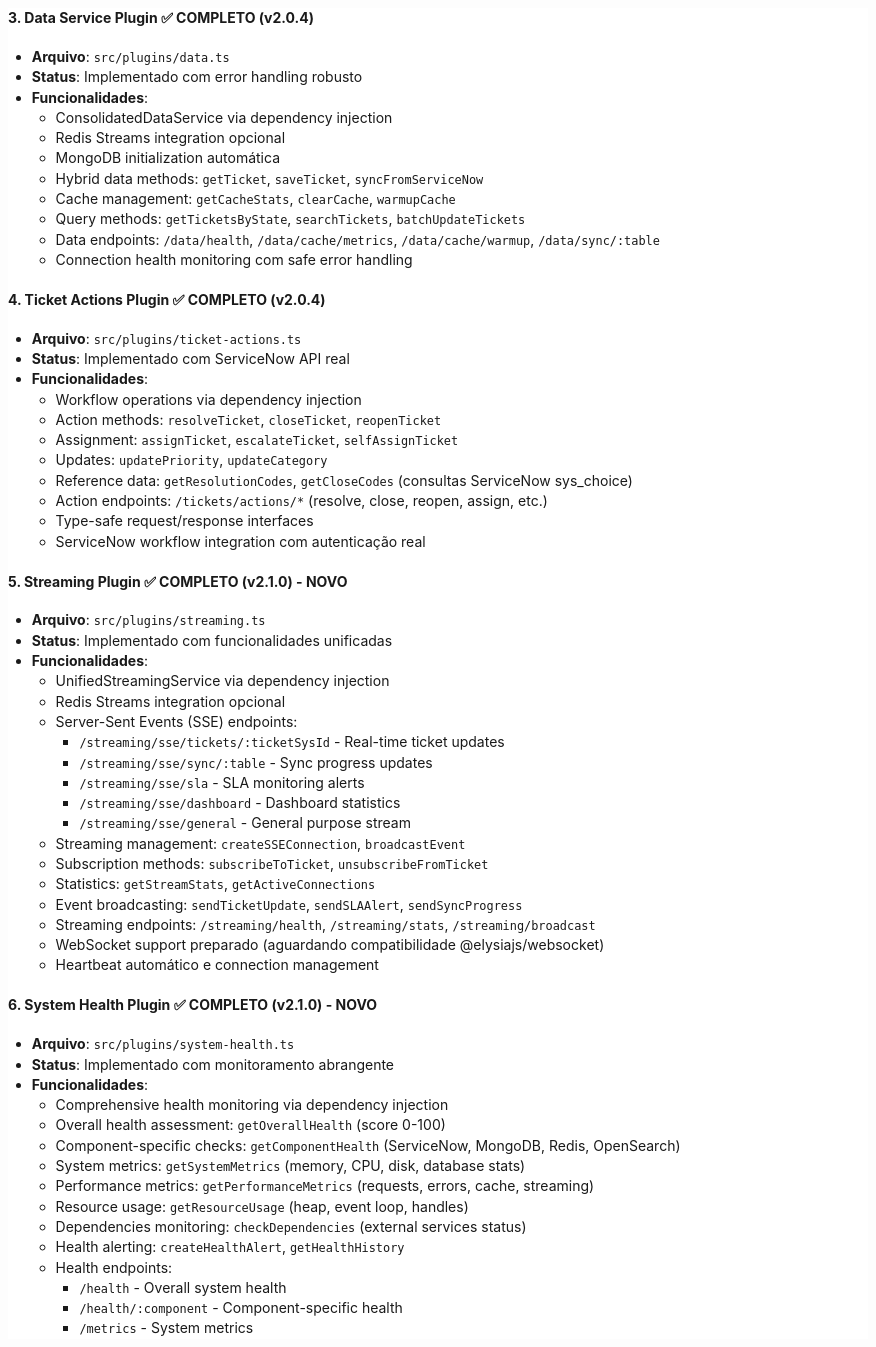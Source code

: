 #### 3. **Data Service Plugin** ✅ COMPLETO (v2.0.4)
- **Arquivo**: `src/plugins/data.ts`
- **Status**: Implementado com error handling robusto
- **Funcionalidades**:
  - ConsolidatedDataService via dependency injection
  - Redis Streams integration opcional
  - MongoDB initialization automática
  - Hybrid data methods: `getTicket`, `saveTicket`, `syncFromServiceNow`
  - Cache management: `getCacheStats`, `clearCache`, `warmupCache`
  - Query methods: `getTicketsByState`, `searchTickets`, `batchUpdateTickets`
  - Data endpoints: `/data/health`, `/data/cache/metrics`, `/data/cache/warmup`, `/data/sync/:table`
  - Connection health monitoring com safe error handling

#### 4. **Ticket Actions Plugin** ✅ COMPLETO (v2.0.4)
- **Arquivo**: `src/plugins/ticket-actions.ts`
- **Status**: Implementado com ServiceNow API real
- **Funcionalidades**:
  - Workflow operations via dependency injection
  - Action methods: `resolveTicket`, `closeTicket`, `reopenTicket`
  - Assignment: `assignTicket`, `escalateTicket`, `selfAssignTicket`
  - Updates: `updatePriority`, `updateCategory`
  - Reference data: `getResolutionCodes`, `getCloseCodes` (consultas ServiceNow sys_choice)
  - Action endpoints: `/tickets/actions/*` (resolve, close, reopen, assign, etc.)
  - Type-safe request/response interfaces
  - ServiceNow workflow integration com autenticação real

#### 5. **Streaming Plugin** ✅ COMPLETO (v2.1.0) - **NOVO**
- **Arquivo**: `src/plugins/streaming.ts`
- **Status**: Implementado com funcionalidades unificadas
- **Funcionalidades**:
  - UnifiedStreamingService via dependency injection
  - Redis Streams integration opcional
  - Server-Sent Events (SSE) endpoints:
    - `/streaming/sse/tickets/:ticketSysId` - Real-time ticket updates
    - `/streaming/sse/sync/:table` - Sync progress updates
    - `/streaming/sse/sla` - SLA monitoring alerts
    - `/streaming/sse/dashboard` - Dashboard statistics
    - `/streaming/sse/general` - General purpose stream
  - Streaming management: `createSSEConnection`, `broadcastEvent`
  - Subscription methods: `subscribeToTicket`, `unsubscribeFromTicket`
  - Statistics: `getStreamStats`, `getActiveConnections`
  - Event broadcasting: `sendTicketUpdate`, `sendSLAAlert`, `sendSyncProgress`
  - Streaming endpoints: `/streaming/health`, `/streaming/stats`, `/streaming/broadcast`
  - WebSocket support preparado (aguardando compatibilidade @elysiajs/websocket)
  - Heartbeat automático e connection management

#### 6. **System Health Plugin** ✅ COMPLETO (v2.1.0) - **NOVO**
- **Arquivo**: `src/plugins/system-health.ts`
- **Status**: Implementado com monitoramento abrangente
- **Funcionalidades**:
  - Comprehensive health monitoring via dependency injection
  - Overall health assessment: `getOverallHealth` (score 0-100)
  - Component-specific checks: `getComponentHealth` (ServiceNow, MongoDB, Redis, OpenSearch)
  - System metrics: `getSystemMetrics` (memory, CPU, disk, database stats)
  - Performance metrics: `getPerformanceMetrics` (requests, errors, cache, streaming)
  - Resource usage: `getResourceUsage` (heap, event loop, handles)
  - Dependencies monitoring: `checkDependencies` (external services status)
  - Health alerting: `createHealthAlert`, `getHealthHistory`
  - Health endpoints:
    - `/health` - Overall system health
    - `/health/:component` - Component-specific health
    - `/metrics` - System metrics